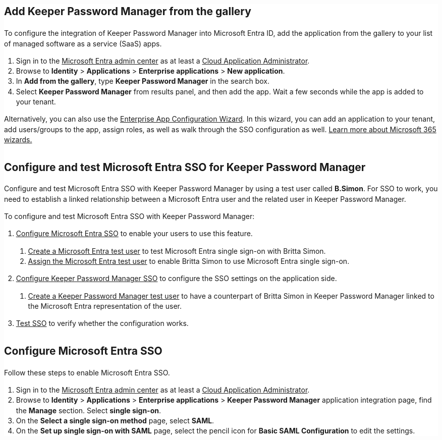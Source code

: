 ## Add Keeper Password Manager from the gallery

To configure the integration of Keeper Password Manager into Microsoft Entra ID, add the application from the gallery to your list of managed software as a service (SaaS) apps.

1. Sign in to the [Microsoft Entra admin center](https://entra.microsoft.com) as at least a [Cloud Application Administrator](~/identity/role-based-access-control/permissions-reference.md#cloud-application-administrator).
1. Browse to **Identity** > **Applications** > **Enterprise applications** > **New application**.
1. In **Add from the gallery**, type **Keeper Password Manager** in the search box.
1. Select **Keeper Password Manager** from results panel, and then add the app. Wait a few seconds while the app is added to your tenant.

 Alternatively, you can also use the [Enterprise App Configuration Wizard](https://portal.office.com/AdminPortal/home?Q=Docs#/azureadappintegration). In this wizard, you can add an application to your tenant, add users/groups to the app, assign roles, as well as walk through the SSO configuration as well. [Learn more about Microsoft 365 wizards.](/microsoft-365/admin/misc/azure-ad-setup-guides)

<a name='configure-and-test-azure-ad-sso-for-keeper-password-manager'></a>

## Configure and test Microsoft Entra SSO for Keeper Password Manager

Configure and test Microsoft Entra SSO with Keeper Password Manager by using a test user called **B.Simon**. For SSO to work, you need to establish a linked relationship between a Microsoft Entra user and the related user in Keeper Password Manager.

To configure and test Microsoft Entra SSO with Keeper Password Manager:

1. [Configure Microsoft Entra SSO](#configure-azure-ad-sso) to enable your users to use this feature.

    1. [Create a Microsoft Entra test user](#create-an-azure-ad-test-user) to test Microsoft Entra single sign-on with Britta Simon.
    1. [Assign the Microsoft Entra test user](#assign-the-azure-ad-test-user) to enable Britta Simon to use Microsoft Entra single sign-on.

1. [Configure Keeper Password Manager SSO](#configure-keeper-password-manager-sso) to configure the SSO settings on the application side.
    1. [Create a Keeper Password Manager test user](#create-a-keeper-password-manager-test-user) to have a counterpart of Britta Simon in Keeper Password Manager linked to the Microsoft Entra representation of the user.
1. [Test SSO](#test-sso) to verify whether the configuration works.

<a name='configure-azure-ad-sso'></a>

## Configure Microsoft Entra SSO

Follow these steps to enable Microsoft Entra SSO.

1. Sign in to the [Microsoft Entra admin center](https://entra.microsoft.com) as at least a [Cloud Application Administrator](~/identity/role-based-access-control/permissions-reference.md#cloud-application-administrator).
1. Browse to **Identity** > **Applications** > **Enterprise applications** > **Keeper Password Manager** application integration page, find the **Manage** section. Select **single sign-on**.
1. On the **Select a single sign-on method** page, select **SAML**.
1. On the **Set up single sign-on with SAML** page, select the pencil icon for **Basic SAML Configuration** to edit the settings.
